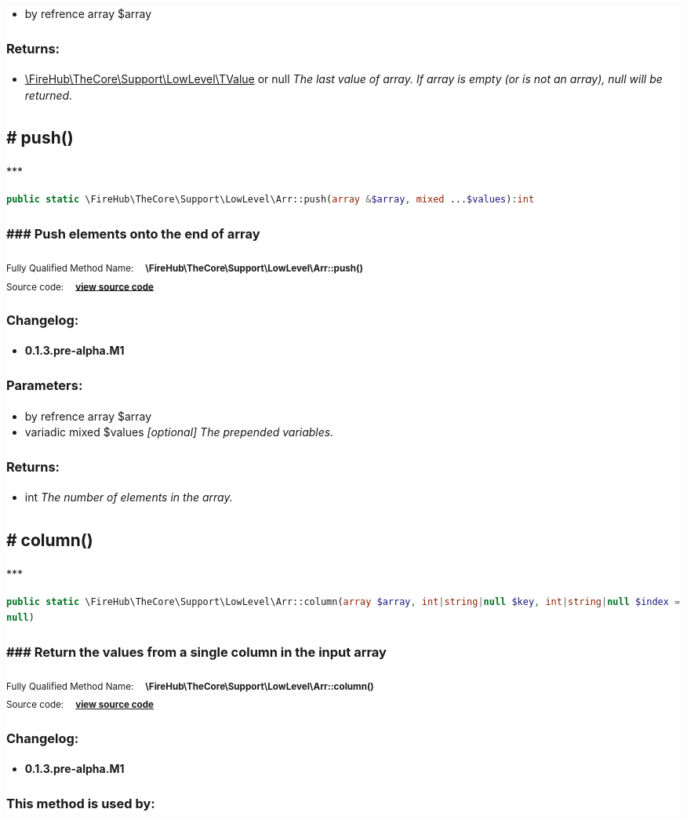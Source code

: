 * by refrence array $array 

### Returns:

* [\FireHub\TheCore\Support\LowLevel\TValue](/thecore/v0.2\FireHub\TheCore\Support\LowLevel\TValue) or null _The last value of array. If array is empty (or is not an array), null will be returned._

<h2><a name="push()"># push()</a></h2>
***

```php
public static \FireHub\TheCore\Support\LowLevel\Arr::push(array &$array, mixed ...$values):int
```

### ### Push elements onto the end of array

<sub>Fully Qualified Method Name:  **\FireHub\TheCore\Support\LowLevel\Arr::push()**</sub><br>
<sub>Source code:  **[view source code](https://github.com/The-FireHub-Project/TheCore/blob/v1.0/src/support/lowlevel/firehub.Arr.php#L316)**</sub><br>

### Changelog:

* **0.1.3.pre-alpha.M1** 

### Parameters:

* by refrence array $array 
* variadic mixed $values _[optional] 
The prepended variables._

### Returns:

* int _The number of elements in the array._

<h2><a name="column()"># column()</a></h2>
***

```php
public static \FireHub\TheCore\Support\LowLevel\Arr::column(array $array, int|string|null $key, int|string|null $index = null)
```

### ### Return the values from a single column in the input array

<sub>Fully Qualified Method Name:  **\FireHub\TheCore\Support\LowLevel\Arr::column()**</sub><br>
<sub>Source code:  **[view source code](https://github.com/The-FireHub-Project/TheCore/blob/v1.0/src/support/lowlevel/firehub.Arr.php#L342)**</sub><br>

### Changelog:

* **0.1.3.pre-alpha.M1** 

### This method is used by:
